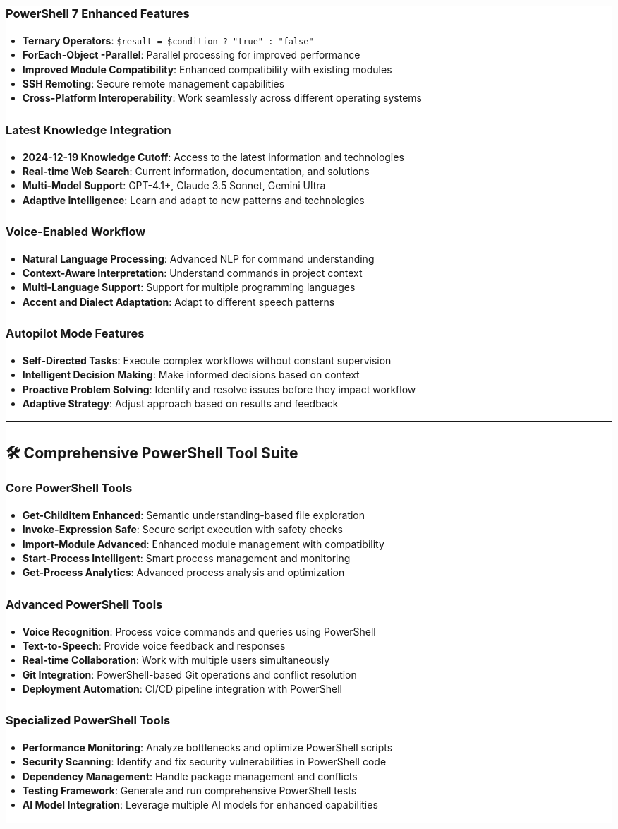 ### **PowerShell 7 Enhanced Features**
- **Ternary Operators**: `$result = $condition ? "true" : "false"`
- **ForEach-Object -Parallel**: Parallel processing for improved performance
- **Improved Module Compatibility**: Enhanced compatibility with existing modules
- **SSH Remoting**: Secure remote management capabilities
- **Cross-Platform Interoperability**: Work seamlessly across different operating systems

### **Latest Knowledge Integration**
- **2024-12-19 Knowledge Cutoff**: Access to the latest information and technologies
- **Real-time Web Search**: Current information, documentation, and solutions
- **Multi-Model Support**: GPT-4.1+, Claude 3.5 Sonnet, Gemini Ultra
- **Adaptive Intelligence**: Learn and adapt to new patterns and technologies

### **Voice-Enabled Workflow**
- **Natural Language Processing**: Advanced NLP for command understanding
- **Context-Aware Interpretation**: Understand commands in project context
- **Multi-Language Support**: Support for multiple programming languages
- **Accent and Dialect Adaptation**: Adapt to different speech patterns

### **Autopilot Mode Features**
- **Self-Directed Tasks**: Execute complex workflows without constant supervision
- **Intelligent Decision Making**: Make informed decisions based on context
- **Proactive Problem Solving**: Identify and resolve issues before they impact workflow
- **Adaptive Strategy**: Adjust approach based on results and feedback

---

## 🛠️ Comprehensive PowerShell Tool Suite

### **Core PowerShell Tools**
- **Get-ChildItem Enhanced**: Semantic understanding-based file exploration
- **Invoke-Expression Safe**: Secure script execution with safety checks
- **Import-Module Advanced**: Enhanced module management with compatibility
- **Start-Process Intelligent**: Smart process management and monitoring
- **Get-Process Analytics**: Advanced process analysis and optimization

### **Advanced PowerShell Tools**
- **Voice Recognition**: Process voice commands and queries using PowerShell
- **Text-to-Speech**: Provide voice feedback and responses
- **Real-time Collaboration**: Work with multiple users simultaneously
- **Git Integration**: PowerShell-based Git operations and conflict resolution
- **Deployment Automation**: CI/CD pipeline integration with PowerShell

### **Specialized PowerShell Tools**
- **Performance Monitoring**: Analyze bottlenecks and optimize PowerShell scripts
- **Security Scanning**: Identify and fix security vulnerabilities in PowerShell code
- **Dependency Management**: Handle package management and conflicts
- **Testing Framework**: Generate and run comprehensive PowerShell tests
- **AI Model Integration**: Leverage multiple AI models for enhanced capabilities

---